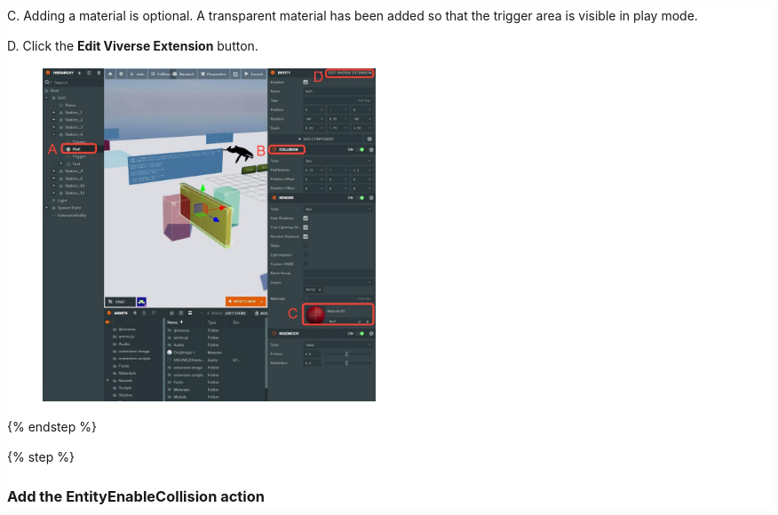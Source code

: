 C. Adding a material is optional. A transparent material has been added so that the trigger area is visible in play mode.

D. Click the **Edit Viverse Extension** button.

<figure><img src="../../../.gitbook/assets/image (483).png" alt="" width="375"><figcaption></figcaption></figure>
{% endstep %}

{% step %}
### Add the EntityEnableCollision action
